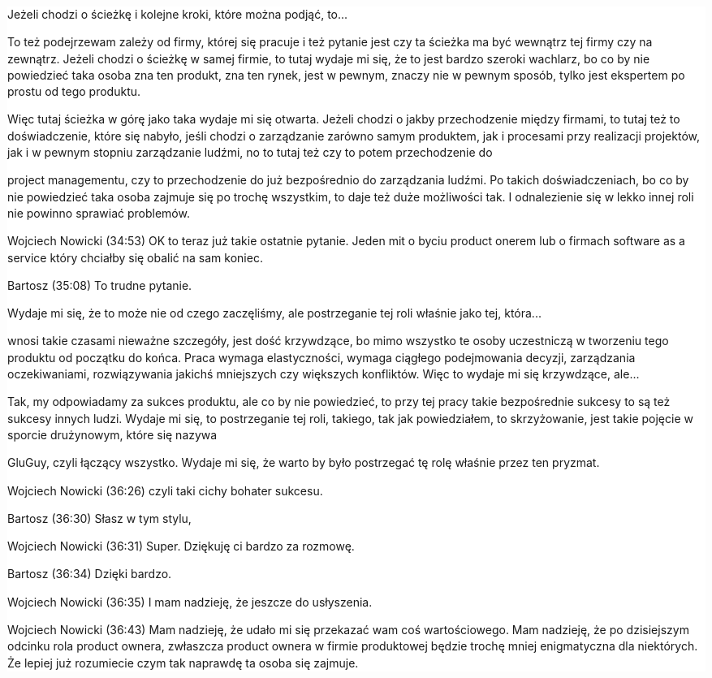Jeżeli chodzi o ścieżkę i kolejne kroki, które można podjąć, to...

To też podejrzewam zależy od firmy, której się pracuje i też pytanie jest czy ta ścieżka ma być wewnątrz tej firmy czy na zewnątrz. Jeżeli chodzi o ścieżkę w samej firmie, to tutaj wydaje mi się, że to jest bardzo szeroki wachlarz, bo co by nie powiedzieć taka osoba zna ten produkt, zna ten rynek, jest w pewnym, znaczy nie w pewnym sposób, tylko jest ekspertem po prostu od tego produktu.

Więc tutaj ścieżka w górę jako taka wydaje mi się otwarta. Jeżeli chodzi o jakby przechodzenie między firmami, to tutaj też to doświadczenie, które się nabyło, jeśli chodzi o zarządzanie zarówno samym produktem, jak i procesami przy realizacji projektów, jak i w pewnym stopniu zarządzanie ludźmi, no to tutaj też czy to potem przechodzenie do

project managementu, czy to przechodzenie do już bezpośrednio do zarządzania ludźmi. Po takich doświadczeniach, bo co by nie powiedzieć taka osoba zajmuje się po trochę wszystkim, to daje też duże możliwości tak. I odnalezienie się w lekko innej roli nie powinno sprawiać problemów.

Wojciech Nowicki (34:53)
OK to teraz już takie ostatnie pytanie. Jeden mit o byciu product onerem lub o firmach software as a service który chciałby się obalić na sam koniec.

Bartosz (35:08)
To trudne pytanie.

Wydaje mi się, że to może nie od czego zaczęliśmy, ale postrzeganie tej roli właśnie jako tej, która...

wnosi takie czasami nieważne szczegóły, jest dość krzywdzące, bo mimo wszystko te osoby uczestniczą w tworzeniu tego produktu od początku do końca. Praca wymaga elastyczności, wymaga ciągłego podejmowania decyzji, zarządzania oczekiwaniami, rozwiązywania jakichś mniejszych czy większych konfliktów. Więc to wydaje mi się krzywdzące, ale...

Tak, my odpowiadamy za sukces produktu, ale co by nie powiedzieć, to przy tej pracy takie bezpośrednie sukcesy to są też sukcesy innych ludzi. Wydaje mi się, to postrzeganie tej roli, takiego, tak jak powiedziałem, to skrzyżowanie, jest takie pojęcie w sporcie drużynowym, które się nazywa

GluGuy, czyli łączący wszystko. Wydaje mi się, że warto by było postrzegać tę rolę właśnie przez ten pryzmat.

Wojciech Nowicki (36:26)
czyli taki cichy bohater sukcesu.

Bartosz (36:30)
Słasz w tym stylu,

Wojciech Nowicki (36:31)
Super. Dziękuję ci bardzo za rozmowę.

Bartosz (36:34)
Dzięki bardzo.

Wojciech Nowicki (36:35)
I mam nadzieję, że jeszcze do usłyszenia.

Wojciech Nowicki (36:43)
Mam nadzieję, że udało mi się przekazać wam coś wartościowego. Mam nadzieję, że po dzisiejszym odcinku rola product ownera, zwłaszcza product ownera w firmie produktowej będzie trochę mniej enigmatyczna dla niektórych. Że lepiej już rozumiecie czym tak naprawdę ta osoba się zajmuje.
